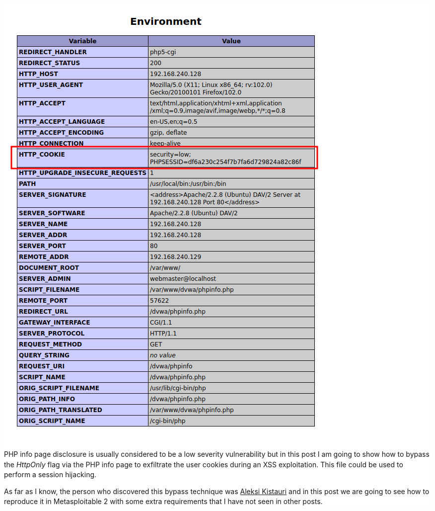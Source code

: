 ![](/assets/images/2022-11-12-pentesting-article-1/phpinfo-dvwa-1.png)
 
PHP info page disclosure is usually considered to be a low severity vulnerability but in this post I am going to show how to bypass the *HttpOnly* flag via the PHP info page to exfiltrate the user cookies during an XSS exploitation. This file could be used to perform a session hijacking.

As far as I know, the person who discovered this bypass technique was [Aleksi Kistauri](https://aleksikistauri.medium.com/bypassing-httponly-with-phpinfo-file-4e5a8b17129b) and in this post we are going to see how to reproduce it in Metasploitable 2 with some extra requirements that I have not seen in other posts.
